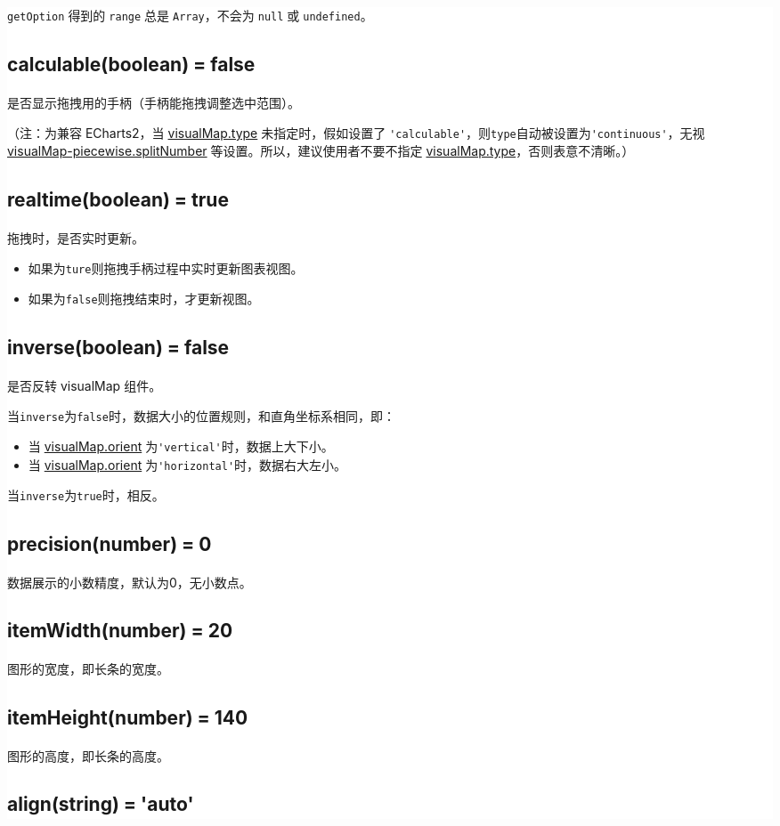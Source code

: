 `getOption` 得到的 `range` 总是 `Array`，不会为 `null` 或 `undefined`。

## calculable(boolean) = false

<ExampleUIControlBoolean />

是否显示拖拽用的手柄（手柄能拖拽调整选中范围）。

（注：为兼容 ECharts2，当 [visualMap.type](~visualMap.type) 未指定时，假如设置了 `'calculable'`，则`type`自动被设置为`'continuous'`，无视 [visualMap-piecewise.splitNumber](~visualMap-piecewise.splitNumber) 等设置。所以，建议使用者不要不指定 [visualMap.type](~visualMap.type)，否则表意不清晰。）

## realtime(boolean) = true

<ExampleUIControlBoolean default="true" />

拖拽时，是否实时更新。

+ 如果为`ture`则拖拽手柄过程中实时更新图表视图。

+ 如果为`false`则拖拽结束时，才更新视图。

## inverse(boolean) = false

<ExampleUIControlBoolean />

是否反转 visualMap 组件。

当`inverse`为`false`时，数据大小的位置规则，和直角坐标系相同，即：

+ 当 [visualMap.orient](~visualMap.orient) 为`'vertical'`时，数据上大下小。
+ 当 [visualMap.orient](~visualMap.orient) 为`'horizontal'`时，数据右大左小。

当`inverse`为`true`时，相反。

## precision(number) = 0

<ExampleUIControlNumber min="0" step="1" />

数据展示的小数精度，默认为0，无小数点。

## itemWidth(number) = 20

<ExampleUIControlNumber default="20" min="0" />

图形的宽度，即长条的宽度。

## itemHeight(number) = 140

<ExampleUIControlNumber default="140" min="0" />

图形的高度，即长条的高度。

## align(string) = 'auto'
